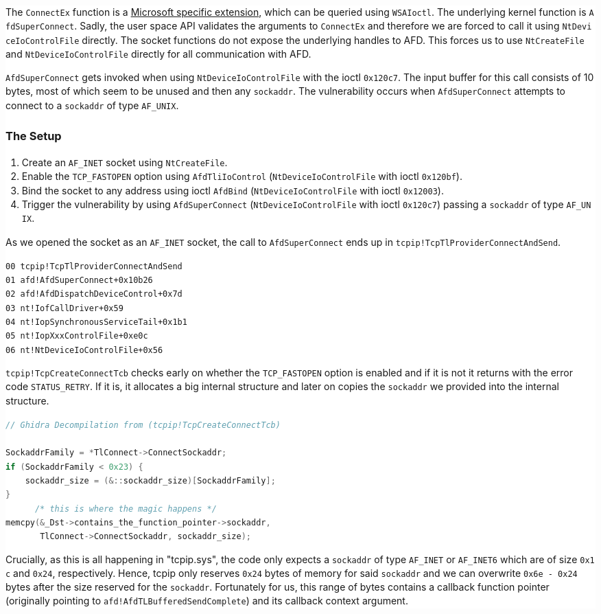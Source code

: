 The `ConnectEx` function is a [Microsoft specific extension](https://docs.microsoft.com/en-us/windows/win32/api/mswsock/nc-mswsock-lpfn_connectex), which can be queried using `WSAIoctl`.
The underlying kernel function is `AfdSuperConnect`.
Sadly, the user space API validates the arguments to `ConnectEx` and therefore we are forced to call it using `NtDeviceIoControlFile` directly.
The socket functions do not expose the underlying handles to AFD. This forces us to use `NtCreateFile` and `NtDeviceIoControlFile` directly for all communication with AFD.

`AfdSuperConnect` gets invoked when using `NtDeviceIoControlFile` with the ioctl `0x120c7`.
The input buffer for this call consists of 10 bytes, most of which seem to be unused and then any `sockaddr`.
The vulnerability occurs when `AfdSuperConnect` attempts to connect to a `sockaddr` of type `AF_UNIX`.

### The Setup

1) Create an `AF_INET` socket using `NtCreateFile`.
2) Enable the `TCP_FASTOPEN` option using `AfdTliIoControl` (`NtDeviceIoControlFile` with ioctl `0x120bf`).
3) Bind the socket to any address using ioctl `AfdBind` (`NtDeviceIoControlFile` with ioctl `0x12003`).
4) Trigger the vulnerability by using `AfdSuperConnect` (`NtDeviceIoControlFile` with ioctl `0x120c7`) passing a `sockaddr` of type `AF_UNIX`.

As we opened the socket as an `AF_INET` socket, the call to `AfdSuperConnect` ends up in `tcpip!TcpTlProviderConnectAndSend`.

```
00 tcpip!TcpTlProviderConnectAndSend
01 afd!AfdSuperConnect+0x10b26
02 afd!AfdDispatchDeviceControl+0x7d
03 nt!IofCallDriver+0x59
04 nt!IopSynchronousServiceTail+0x1b1
05 nt!IopXxxControlFile+0xe0c
06 nt!NtDeviceIoControlFile+0x56
```

`tcpip!TcpCreateConnectTcb` checks early on whether the `TCP_FASTOPEN` option is enabled and if it is not it returns with the error code `STATUS_RETRY`.
If it is, it allocates a big internal structure and later on copies the `sockaddr` we provided into the internal structure.

```c
// Ghidra Decompilation from (tcpip!TcpCreateConnectTcb)

SockaddrFamily = *TlConnect->ConnectSockaddr;
if (SockaddrFamily < 0x23) {
    sockaddr_size = (&::sockaddr_size)[SockaddrFamily];
}
      /* this is where the magic happens */
memcpy(&_Dst->contains_the_function_pointer->sockaddr,
       TlConnect->ConnectSockaddr, sockaddr_size);
```

Crucially, as this is all happening in "tcpip.sys", the code only expects a `sockaddr` of type `AF_INET` or `AF_INET6` which are of size `0x1c` and `0x24`, respectively.
Hence, tcpip only reserves `0x24` bytes of memory for said `sockaddr` and we can overwrite `0x6e - 0x24` bytes after the size reserved for the `sockaddr`.
Fortunately for us, this range of bytes contains a callback function pointer (originally pointing to `afd!AfdTLBufferedSendComplete`) and its callback context argument.
